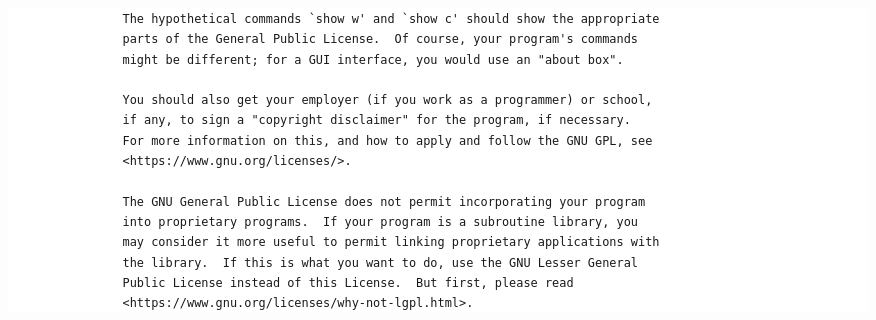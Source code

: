                     The hypothetical commands `show w' and `show c' should show the appropriate
                    parts of the General Public License.  Of course, your program's commands
                    might be different; for a GUI interface, you would use an "about box".
                    
                    You should also get your employer (if you work as a programmer) or school,
                    if any, to sign a "copyright disclaimer" for the program, if necessary.
                    For more information on this, and how to apply and follow the GNU GPL, see
                    <https://www.gnu.org/licenses/>.
                    
                    The GNU General Public License does not permit incorporating your program
                    into proprietary programs.  If your program is a subroutine library, you
                    may consider it more useful to permit linking proprietary applications with
                    the library.  If this is what you want to do, use the GNU Lesser General
                    Public License instead of this License.  But first, please read
                    <https://www.gnu.org/licenses/why-not-lgpl.html>.

